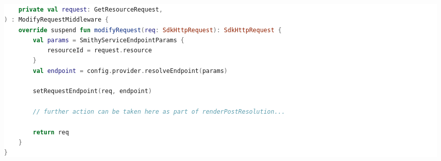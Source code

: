 ```kotlin
    private val request: GetResourceRequest,
) : ModifyRequestMiddleware {
    override suspend fun modifyRequest(req: SdkHttpRequest): SdkHttpRequest {
        val params = SmithyServiceEndpointParams {
            resourceId = request.resource
        }
        val endpoint = config.provider.resolveEndpoint(params)
            
        setRequestEndpoint(req, endpoint)
        
        // further action can be taken here as part of renderPostResolution...
        
        return req
    }
}
```
